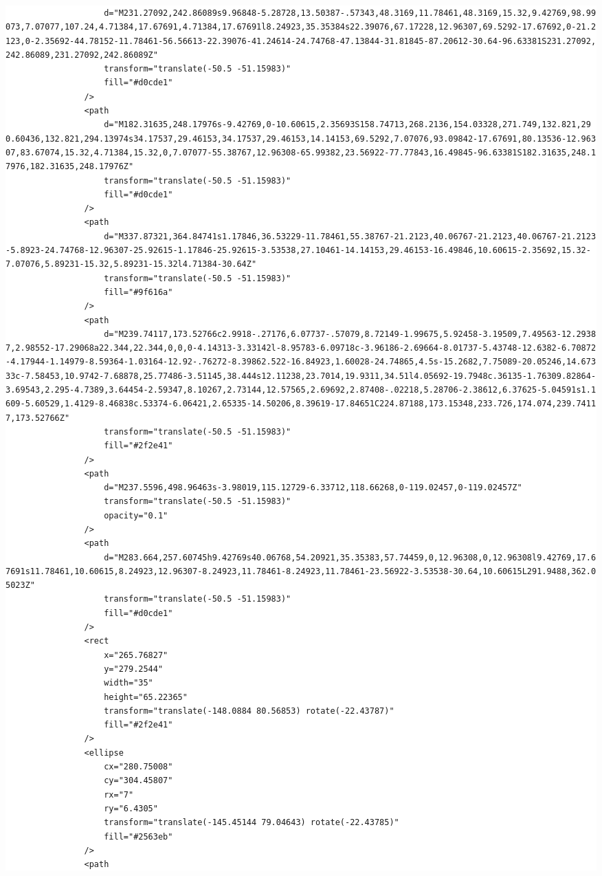 						d="M231.27092,242.86089s9.96848-5.28728,13.50387-.57343,48.3169,11.78461,48.3169,15.32,9.42769,98.99073,7.07077,107.24,4.71384,17.67691,4.71384,17.67691l8.24923,35.35384s22.39076,67.17228,12.96307,69.5292-17.67692,0-21.2123,0-2.35692-44.78152-11.78461-56.56613-22.39076-41.24614-24.74768-47.13844-31.81845-87.20612-30.64-96.63381S231.27092,242.86089,231.27092,242.86089Z"
						transform="translate(-50.5 -51.15983)"
						fill="#d0cde1"
					/>
					<path
						d="M182.31635,248.17976s-9.42769,0-10.60615,2.35693S158.74713,268.2136,154.03328,271.749,132.821,290.60436,132.821,294.13974s34.17537,29.46153,34.17537,29.46153,14.14153,69.5292,7.07076,93.09842-17.67691,80.13536-12.96307,83.67074,15.32,4.71384,15.32,0,7.07077-55.38767,12.96308-65.99382,23.56922-77.77843,16.49845-96.63381S182.31635,248.17976,182.31635,248.17976Z"
						transform="translate(-50.5 -51.15983)"
						fill="#d0cde1"
					/>
					<path
						d="M337.87321,364.84741s1.17846,36.53229-11.78461,55.38767-21.2123,40.06767-21.2123,40.06767-21.2123-5.8923-24.74768-12.96307-25.92615-1.17846-25.92615-3.53538,27.10461-14.14153,29.46153-16.49846,10.60615-2.35692,15.32-7.07076,5.89231-15.32,5.89231-15.32l4.71384-30.64Z"
						transform="translate(-50.5 -51.15983)"
						fill="#9f616a"
					/>
					<path
						d="M239.74117,173.52766c2.9918-.27176,6.07737-.57079,8.72149-1.99675,5.92458-3.19509,7.49563-12.29387,2.98552-17.29068a22.344,22.344,0,0,0-4.14313-3.33142l-8.95783-6.09718c-3.96186-2.69664-8.01737-5.43748-12.6382-6.70872-4.17944-1.14979-8.59364-1.03164-12.92-.76272-8.39862.522-16.84923,1.60028-24.74865,4.5s-15.2682,7.75089-20.05246,14.67333c-7.58453,10.9742-7.68878,25.77486-3.51145,38.444s12.11238,23.7014,19.9311,34.51l4.05692-19.7948c.36135-1.76309.82864-3.69543,2.295-4.7389,3.64454-2.59347,8.10267,2.73144,12.57565,2.69692,2.87408-.02218,5.28706-2.38612,6.37625-5.04591s1.1609-5.60529,1.4129-8.46838c.53374-6.06421,2.65335-14.50206,8.39619-17.84651C224.87188,173.15348,233.726,174.074,239.74117,173.52766Z"
						transform="translate(-50.5 -51.15983)"
						fill="#2f2e41"
					/>
					<path
						d="M237.5596,498.96463s-3.98019,115.12729-6.33712,118.66268,0-119.02457,0-119.02457Z"
						transform="translate(-50.5 -51.15983)"
						opacity="0.1"
					/>
					<path
						d="M283.664,257.60745h9.42769s40.06768,54.20921,35.35383,57.74459,0,12.96308,0,12.96308l9.42769,17.67691s11.78461,10.60615,8.24923,12.96307-8.24923,11.78461-8.24923,11.78461-23.56922-3.53538-30.64,10.60615L291.9488,362.05023Z"
						transform="translate(-50.5 -51.15983)"
						fill="#d0cde1"
					/>
					<rect
						x="265.76827"
						y="279.2544"
						width="35"
						height="65.22365"
						transform="translate(-148.0884 80.56853) rotate(-22.43787)"
						fill="#2f2e41"
					/>
					<ellipse
						cx="280.75008"
						cy="304.45807"
						rx="7"
						ry="6.4305"
						transform="translate(-145.45144 79.04643) rotate(-22.43785)"
						fill="#2563eb"
					/>
					<path